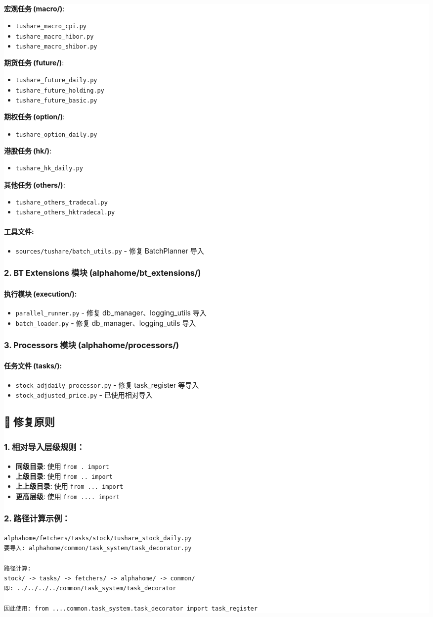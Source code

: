**宏观任务 (macro/)**:
- `tushare_macro_cpi.py`
- `tushare_macro_hibor.py`
- `tushare_macro_shibor.py`

**期货任务 (future/)**:
- `tushare_future_daily.py`
- `tushare_future_holding.py`
- `tushare_future_basic.py`

**期权任务 (option/)**:
- `tushare_option_daily.py`

**港股任务 (hk/)**:
- `tushare_hk_daily.py`

**其他任务 (others/)**:
- `tushare_others_tradecal.py`
- `tushare_others_hktradecal.py`

#### 工具文件:
- `sources/tushare/batch_utils.py` - 修复 BatchPlanner 导入

### 2. BT Extensions 模块 (alphahome/bt_extensions/)

#### 执行模块 (execution/):
- `parallel_runner.py` - 修复 db_manager、logging_utils 导入
- `batch_loader.py` - 修复 db_manager、logging_utils 导入

### 3. Processors 模块 (alphahome/processors/)

#### 任务文件 (tasks/):
- `stock_adjdaily_processor.py` - 修复 task_register 等导入
- `stock_adjusted_price.py` - 已使用相对导入

## 🎯 修复原则

### 1. 相对导入层级规则：
- **同级目录**: 使用 `from . import`
- **上级目录**: 使用 `from .. import`
- **上上级目录**: 使用 `from ... import`
- **更高层级**: 使用 `from .... import`

### 2. 路径计算示例：
```
alphahome/fetchers/tasks/stock/tushare_stock_daily.py
要导入: alphahome/common/task_system/task_decorator.py

路径计算:
stock/ -> tasks/ -> fetchers/ -> alphahome/ -> common/
即: ../../../../common/task_system/task_decorator

因此使用: from ....common.task_system.task_decorator import task_register
```
